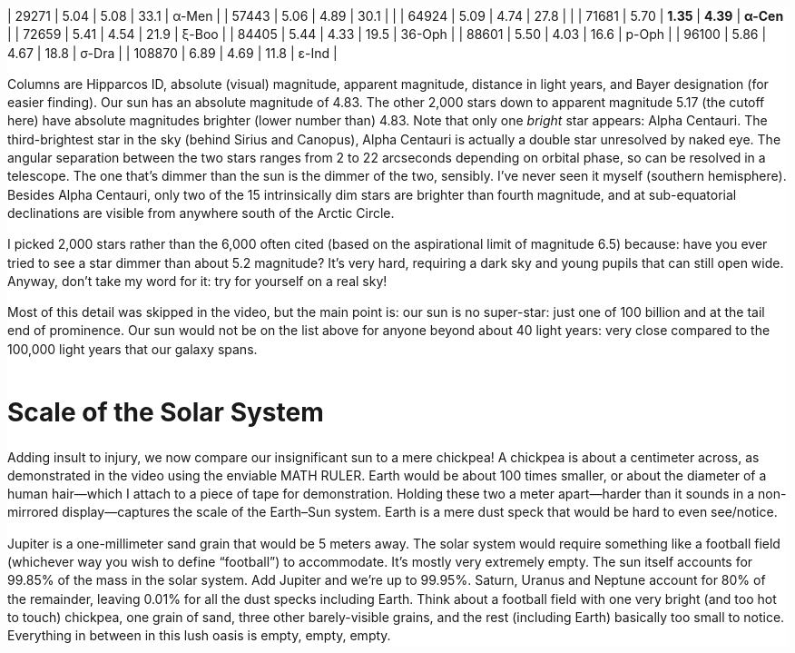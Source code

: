 | 29271   | 5.04  | 5.08     | 33.1        | α-Men        |
| 57443   | 5.06  | 4.89     | 30.1        |             |
| 64924   | 5.09  | 4.74     | 27.8        |             |
| 71681   | 5.70  | **1.35** | **4.39**    | **α-Cen**    |
| 72659   | 5.41  | 4.54     | 21.9        | ξ-Boo        |
| 84405   | 5.44  | 4.33     | 19.5        | 36-Oph       |
| 88601   | 5.50  | 4.03     | 16.6        | p-Oph        |
| 96100   | 5.86  | 4.67     | 18.8        | σ-Dra        |
| 108870  | 6.89  | 4.69     | 11.8        | ε-Ind        |

Columns are Hipparcos ID, absolute (visual) magnitude, apparent magnitude, distance in light years, and Bayer designation (for easier finding). Our sun has an absolute magnitude of 4.83. The other 2,000 stars down to apparent magnitude 5.17 (the cutoff here) have absolute magnitudes brighter (lower number than) 4.83. Note that only one *bright* star appears: Alpha Centauri. The third-brightest star in the sky (behind Sirius and Canopus), Alpha Centauri is actually a double star unresolved by naked eye. The angular separation between the two stars ranges from 2 to 22 arcseconds depending on orbital phase, so can be resolved in a telescope. The one that’s dimmer than the sun is the dimmer of the two, sensibly. I’ve never seen it myself (southern hemisphere). Besides Alpha Centauri, only two of the 15 intrinsically dim stars are brighter than fourth magnitude, and at sub-equatorial declinations are visible from anywhere south of the Arctic Circle.

I picked 2,000 stars rather than the 6,000 often cited (based on the aspirational limit of magnitude 6.5) because: have you ever tried to see a star dimmer than about 5.2 magnitude? It’s very hard, requiring a dark sky and young pupils that can still open wide. Anyway, don’t take my word for it: try for yourself on a real sky!

Most of this detail was skipped in the video, but the main point is: our sun is no super-star: just one of 100 billion and at the tail end of prominence. Our sun would not be on the list above for anyone beyond about 40 light years: very close compared to the 100,000 light years that our galaxy spans.

# Scale of the Solar System

Adding insult to injury, we now compare our insignificant sun to a mere chickpea! A chickpea is about a centimeter across, as demonstrated in the video using the enviable MATH RULER. Earth would be about 100 times smaller, or about the diameter of a human hair—which I attach to a piece of tape for demonstration. Holding these two a meter apart—harder than it sounds in a non-mirrored display—captures the scale of the Earth–Sun system. Earth is a mere dust speck that would be hard to even see/notice.

Jupiter is a one-millimeter sand grain that would be 5 meters away. The solar system would require something like a football field (whichever way you wish to define “football”) to accommodate. It’s mostly very extremely empty. The sun itself accounts for 99.85% of the mass in the solar system. Add Jupiter and we’re up to 99.95%. Saturn, Uranus and Neptune account for 80% of the remainder, leaving 0.01% for all the dust specks including Earth. Think about a football field with one very bright (and too hot to touch) chickpea, one grain of sand, three other barely-visible grains, and the rest (including Earth) basically too small to notice. Everything in between in this lush oasis is empty, empty, empty.
